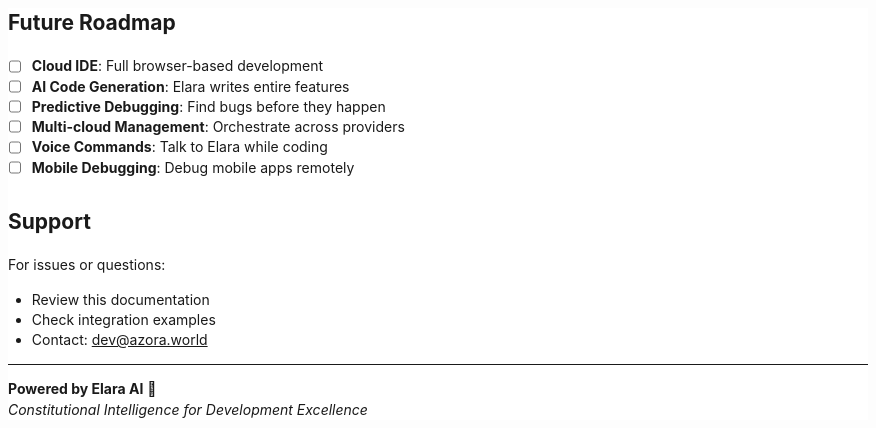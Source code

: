 ## Future Roadmap

- [ ] **Cloud IDE**: Full browser-based development
- [ ] **AI Code Generation**: Elara writes entire features
- [ ] **Predictive Debugging**: Find bugs before they happen
- [ ] **Multi-cloud Management**: Orchestrate across providers
- [ ] **Voice Commands**: Talk to Elara while coding
- [ ] **Mobile Debugging**: Debug mobile apps remotely

## Support

For issues or questions:
- Review this documentation
- Check integration examples
- Contact: dev@azora.world

---

**Powered by Elara AI** 🧠  
*Constitutional Intelligence for Development Excellence*
